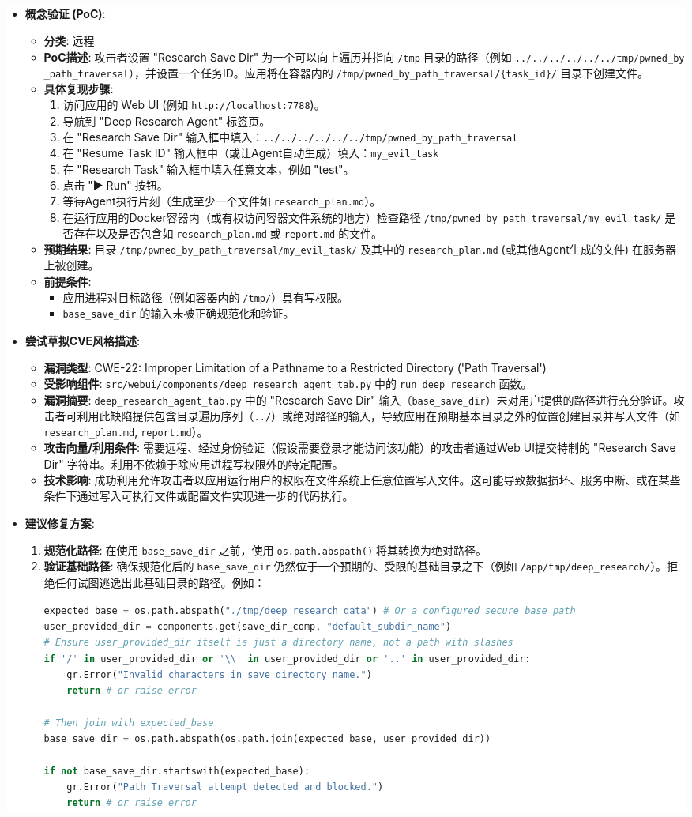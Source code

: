*   **概念验证 (PoC)**:
    *   **分类**: 远程
    *   **PoC描述**: 攻击者设置 "Research Save Dir" 为一个可以向上遍历并指向 `/tmp` 目录的路径（例如 `../../../../../../tmp/pwned_by_path_traversal`），并设置一个任务ID。应用将在容器内的 `/tmp/pwned_by_path_traversal/{task_id}/` 目录下创建文件。
    *   **具体复现步骤**:
        1.  访问应用的 Web UI (例如 `http://localhost:7788`)。
        2.  导航到 "Deep Research Agent" 标签页。
        3.  在 "Research Save Dir" 输入框中填入：`../../../../../../tmp/pwned_by_path_traversal`
        4.  在 "Resume Task ID" 输入框中（或让Agent自动生成）填入：`my_evil_task`
        5.  在 "Research Task" 输入框中填入任意文本，例如 "test"。
        6.  点击 "▶️ Run" 按钮。
        7.  等待Agent执行片刻（生成至少一个文件如 `research_plan.md`）。
        8.  在运行应用的Docker容器内（或有权访问容器文件系统的地方）检查路径 `/tmp/pwned_by_path_traversal/my_evil_task/` 是否存在以及是否包含如 `research_plan.md` 或 `report.md` 的文件。
    *   **预期结果**: 目录 `/tmp/pwned_by_path_traversal/my_evil_task/` 及其中的 `research_plan.md` (或其他Agent生成的文件) 在服务器上被创建。
    *   **前提条件**:
        *   应用进程对目标路径（例如容器内的 `/tmp/`）具有写权限。
        *   `base_save_dir` 的输入未被正确规范化和验证。

*   **尝试草拟CVE风格描述**:
    *   **漏洞类型**: CWE-22: Improper Limitation of a Pathname to a Restricted Directory ('Path Traversal')
    *   **受影响组件**: `src/webui/components/deep_research_agent_tab.py` 中的 `run_deep_research` 函数。
    *   **漏洞摘要**: `deep_research_agent_tab.py` 中的 "Research Save Dir" 输入（`base_save_dir`）未对用户提供的路径进行充分验证。攻击者可利用此缺陷提供包含目录遍历序列（`../`）或绝对路径的输入，导致应用在预期基本目录之外的位置创建目录并写入文件（如 `research_plan.md`, `report.md`）。
    *   **攻击向量/利用条件**: 需要远程、经过身份验证（假设需要登录才能访问该功能）的攻击者通过Web UI提交特制的 "Research Save Dir" 字符串。利用不依赖于除应用进程写权限外的特定配置。
    *   **技术影响**: 成功利用允许攻击者以应用运行用户的权限在文件系统上任意位置写入文件。这可能导致数据损坏、服务中断、或在某些条件下通过写入可执行文件或配置文件实现进一步的代码执行。

*   **建议修复方案**:
    1.  **规范化路径**: 在使用 `base_save_dir` 之前，使用 `os.path.abspath()` 将其转换为绝对路径。
    2.  **验证基础路径**: 确保规范化后的 `base_save_dir` 仍然位于一个预期的、受限的基础目录之下（例如 `/app/tmp/deep_research/`）。拒绝任何试图逃逸出此基础目录的路径。例如：
        ```python
        expected_base = os.path.abspath("./tmp/deep_research_data") # Or a configured secure base path
        user_provided_dir = components.get(save_dir_comp, "default_subdir_name") 
        # Ensure user_provided_dir itself is just a directory name, not a path with slashes
        if '/' in user_provided_dir or '\\' in user_provided_dir or '..' in user_provided_dir:
            gr.Error("Invalid characters in save directory name.")
            return # or raise error
        
        # Then join with expected_base
        base_save_dir = os.path.abspath(os.path.join(expected_base, user_provided_dir))
        
        if not base_save_dir.startswith(expected_base):
            gr.Error("Path Traversal attempt detected and blocked.")
            return # or raise error
        